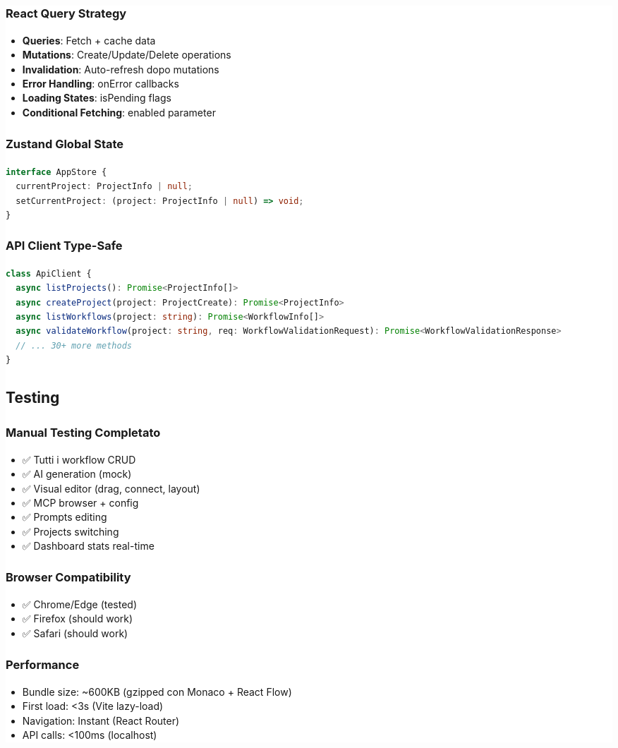 ### React Query Strategy
- **Queries**: Fetch + cache data
- **Mutations**: Create/Update/Delete operations
- **Invalidation**: Auto-refresh dopo mutations
- **Error Handling**: onError callbacks
- **Loading States**: isPending flags
- **Conditional Fetching**: enabled parameter

### Zustand Global State
```typescript
interface AppStore {
  currentProject: ProjectInfo | null;
  setCurrentProject: (project: ProjectInfo | null) => void;
}
```

### API Client Type-Safe
```typescript
class ApiClient {
  async listProjects(): Promise<ProjectInfo[]>
  async createProject(project: ProjectCreate): Promise<ProjectInfo>
  async listWorkflows(project: string): Promise<WorkflowInfo[]>
  async validateWorkflow(project: string, req: WorkflowValidationRequest): Promise<WorkflowValidationResponse>
  // ... 30+ more methods
}
```

## Testing

### Manual Testing Completato
- ✅ Tutti i workflow CRUD
- ✅ AI generation (mock)
- ✅ Visual editor (drag, connect, layout)
- ✅ MCP browser + config
- ✅ Prompts editing
- ✅ Projects switching
- ✅ Dashboard stats real-time

### Browser Compatibility
- ✅ Chrome/Edge (tested)
- ✅ Firefox (should work)
- ✅ Safari (should work)

### Performance
- Bundle size: ~600KB (gzipped con Monaco + React Flow)
- First load: <3s (Vite lazy-load)
- Navigation: Instant (React Router)
- API calls: <100ms (localhost)
